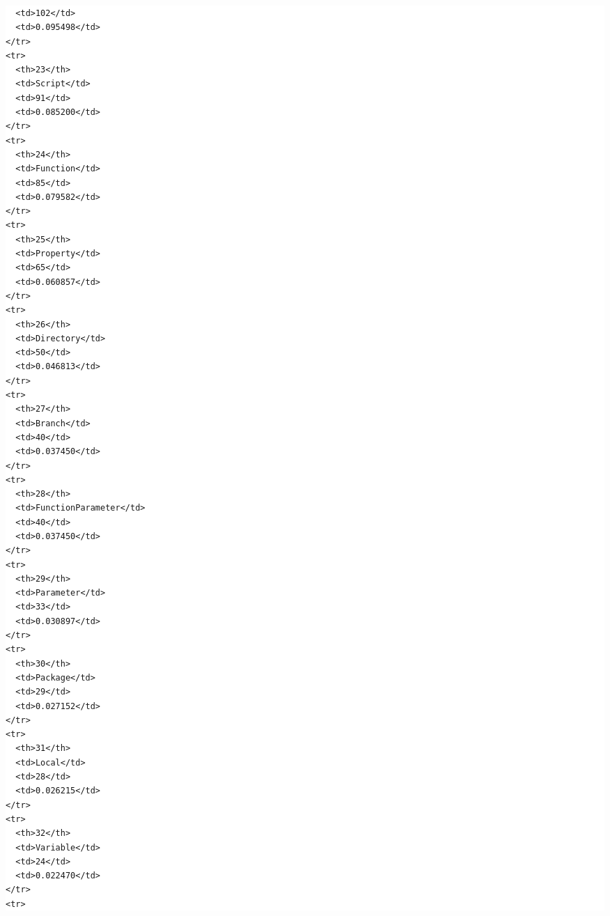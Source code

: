       <td>102</td>
      <td>0.095498</td>
    </tr>
    <tr>
      <th>23</th>
      <td>Script</td>
      <td>91</td>
      <td>0.085200</td>
    </tr>
    <tr>
      <th>24</th>
      <td>Function</td>
      <td>85</td>
      <td>0.079582</td>
    </tr>
    <tr>
      <th>25</th>
      <td>Property</td>
      <td>65</td>
      <td>0.060857</td>
    </tr>
    <tr>
      <th>26</th>
      <td>Directory</td>
      <td>50</td>
      <td>0.046813</td>
    </tr>
    <tr>
      <th>27</th>
      <td>Branch</td>
      <td>40</td>
      <td>0.037450</td>
    </tr>
    <tr>
      <th>28</th>
      <td>FunctionParameter</td>
      <td>40</td>
      <td>0.037450</td>
    </tr>
    <tr>
      <th>29</th>
      <td>Parameter</td>
      <td>33</td>
      <td>0.030897</td>
    </tr>
    <tr>
      <th>30</th>
      <td>Package</td>
      <td>29</td>
      <td>0.027152</td>
    </tr>
    <tr>
      <th>31</th>
      <td>Local</td>
      <td>28</td>
      <td>0.026215</td>
    </tr>
    <tr>
      <th>32</th>
      <td>Variable</td>
      <td>24</td>
      <td>0.022470</td>
    </tr>
    <tr>